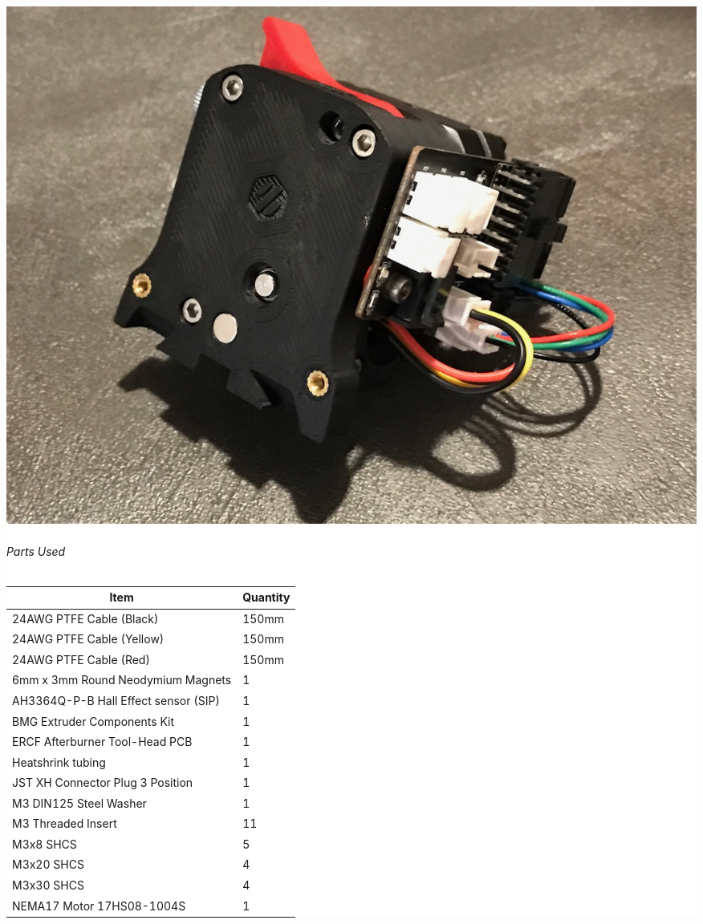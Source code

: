 ![ERCF Clockwork Extruder with Toolhead PCB](https://github.com/mikepthomas/mikepthomas.github.io/raw/develop/src/img/printer-extruders-and-toolheads/clockwork.jpg)

###### Parts Used

| Item                                 | Quantity |
| ------------------------------------ | -------- |
| 24AWG PTFE Cable (Black)             | 150mm    |
| 24AWG PTFE Cable (Yellow)            | 150mm    |
| 24AWG PTFE Cable (Red)               | 150mm    |
| 6mm x 3mm Round Neodymium Magnets    | 1        |
| AH3364Q-P-B Hall Effect sensor (SIP) | 1        |
| BMG Extruder Components Kit          | 1        |
| ERCF Afterburner Tool-Head PCB       | 1        |
| Heatshrink tubing                    | 1        |
| JST XH Connector Plug 3 Position     | 1        |
| M3 DIN125 Steel Washer               | 1        |
| M3 Threaded Insert                   | 11       |
| M3x8 SHCS                            | 5        |
| M3x20 SHCS                           | 4        |
| M3x30 SHCS                           | 4        |
| NEMA17 Motor 17HS08-1004S            | 1        |
